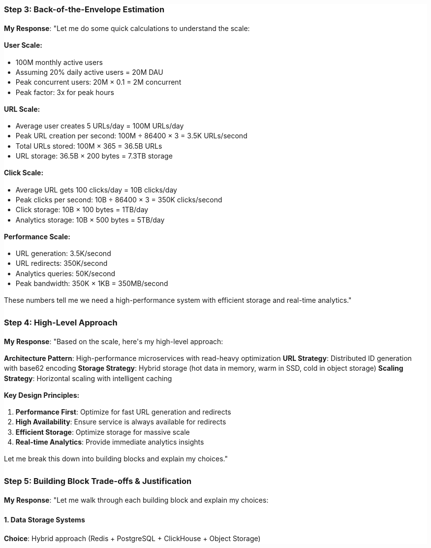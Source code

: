 ### **Step 3: Back-of-the-Envelope Estimation**

**My Response**: "Let me do some quick calculations to understand the scale:

**User Scale:**
- 100M monthly active users
- Assuming 20% daily active users = 20M DAU
- Peak concurrent users: 20M × 0.1 = 2M concurrent
- Peak factor: 3x for peak hours

**URL Scale:**
- Average user creates 5 URLs/day = 100M URLs/day
- Peak URL creation per second: 100M ÷ 86400 × 3 = 3.5K URLs/second
- Total URLs stored: 100M × 365 = 36.5B URLs
- URL storage: 36.5B × 200 bytes = 7.3TB storage

**Click Scale:**
- Average URL gets 100 clicks/day = 10B clicks/day
- Peak clicks per second: 10B ÷ 86400 × 3 = 350K clicks/second
- Click storage: 10B × 100 bytes = 1TB/day
- Analytics storage: 10B × 500 bytes = 5TB/day

**Performance Scale:**
- URL generation: 3.5K/second
- URL redirects: 350K/second
- Analytics queries: 50K/second
- Peak bandwidth: 350K × 1KB = 350MB/second

These numbers tell me we need a high-performance system with efficient storage and real-time analytics."

### **Step 4: High-Level Approach**

**My Response**: "Based on the scale, here's my high-level approach:

**Architecture Pattern**: High-performance microservices with read-heavy optimization
**URL Strategy**: Distributed ID generation with base62 encoding
**Storage Strategy**: Hybrid storage (hot data in memory, warm in SSD, cold in object storage)
**Scaling Strategy**: Horizontal scaling with intelligent caching

**Key Design Principles:**
1. **Performance First**: Optimize for fast URL generation and redirects
2. **High Availability**: Ensure service is always available for redirects
3. **Efficient Storage**: Optimize storage for massive scale
4. **Real-time Analytics**: Provide immediate analytics insights

Let me break this down into building blocks and explain my choices."

### **Step 5: Building Block Trade-offs & Justification**

**My Response**: "Let me walk through each building block and explain my choices:

#### **1. Data Storage Systems**

**Choice**: Hybrid approach (Redis + PostgreSQL + ClickHouse + Object Storage)
